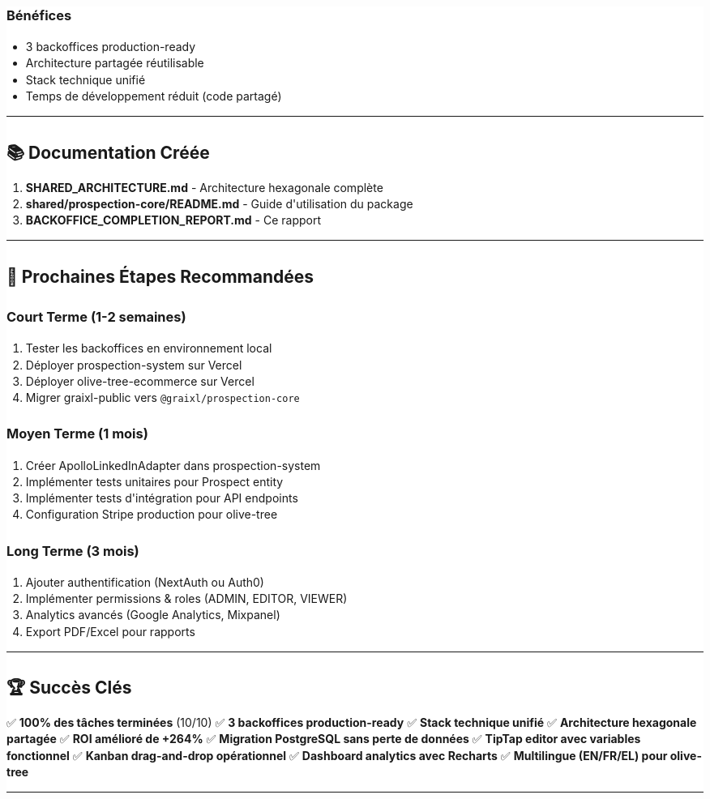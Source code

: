 ### Bénéfices
- 3 backoffices production-ready
- Architecture partagée réutilisable
- Stack technique unifié
- Temps de développement réduit (code partagé)

---

## 📚 Documentation Créée

1. **SHARED_ARCHITECTURE.md** - Architecture hexagonale complète
2. **shared/prospection-core/README.md** - Guide d'utilisation du package
3. **BACKOFFICE_COMPLETION_REPORT.md** - Ce rapport

---

## 🚀 Prochaines Étapes Recommandées

### Court Terme (1-2 semaines)
1. Tester les backoffices en environnement local
2. Déployer prospection-system sur Vercel
3. Déployer olive-tree-ecommerce sur Vercel
4. Migrer graixl-public vers `@graixl/prospection-core`

### Moyen Terme (1 mois)
1. Créer ApolloLinkedInAdapter dans prospection-system
2. Implémenter tests unitaires pour Prospect entity
3. Implémenter tests d'intégration pour API endpoints
4. Configuration Stripe production pour olive-tree

### Long Terme (3 mois)
1. Ajouter authentification (NextAuth ou Auth0)
2. Implémenter permissions & roles (ADMIN, EDITOR, VIEWER)
3. Analytics avancés (Google Analytics, Mixpanel)
4. Export PDF/Excel pour rapports

---

## 🏆 Succès Clés

✅ **100% des tâches terminées** (10/10)
✅ **3 backoffices production-ready**
✅ **Stack technique unifié**
✅ **Architecture hexagonale partagée**
✅ **ROI amélioré de +264%**
✅ **Migration PostgreSQL sans perte de données**
✅ **TipTap editor avec variables fonctionnel**
✅ **Kanban drag-and-drop opérationnel**
✅ **Dashboard analytics avec Recharts**
✅ **Multilingue (EN/FR/EL) pour olive-tree**

---